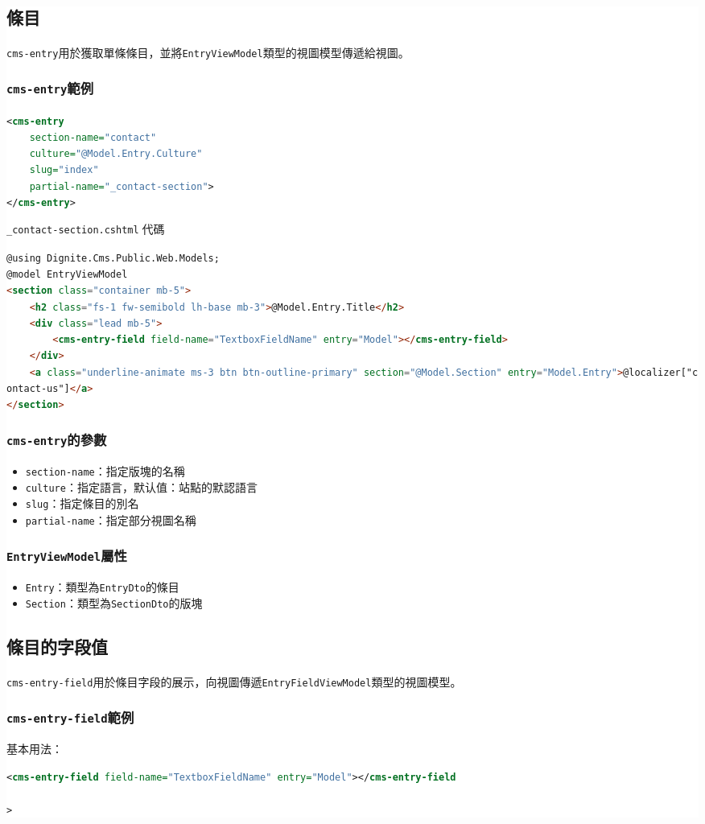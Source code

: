 ## 條目

`cms-entry`用於獲取單條條目，並將`EntryViewModel`類型的視圖模型傳遞給視圖。

### `cms-entry`範例

```xml
<cms-entry 
    section-name="contact" 
    culture="@Model.Entry.Culture" 
    slug="index" 
    partial-name="_contact-section">
</cms-entry>
```

`_contact-section.cshtml` 代碼

```html
@using Dignite.Cms.Public.Web.Models;
@model EntryViewModel
<section class="container mb-5">
    <h2 class="fs-1 fw-semibold lh-base mb-3">@Model.Entry.Title</h2>
    <div class="lead mb-5">
        <cms-entry-field field-name="TextboxFieldName" entry="Model"></cms-entry-field>
    </div>
    <a class="underline-animate ms-3 btn btn-outline-primary" section="@Model.Section" entry="Model.Entry">@localizer["contact-us"]</a>
</section>
```

### `cms-entry`的參數

- `section-name`：指定版塊的名稱
- `culture`：指定語言，默认值：站點的默認語言
- `slug`：指定條目的別名
- `partial-name`：指定部分視圖名稱

### `EntryViewModel`屬性

- `Entry`：類型為`EntryDto`的條目
- `Section`：類型為`SectionDto`的版塊

## 條目的字段值

`cms-entry-field`用於條目字段的展示，向視圖傳遞`EntryFieldViewModel`類型的視圖模型。

### `cms-entry-field`範例

基本用法：

```xml
<cms-entry-field field-name="TextboxFieldName" entry="Model"></cms-entry-field

>
```
